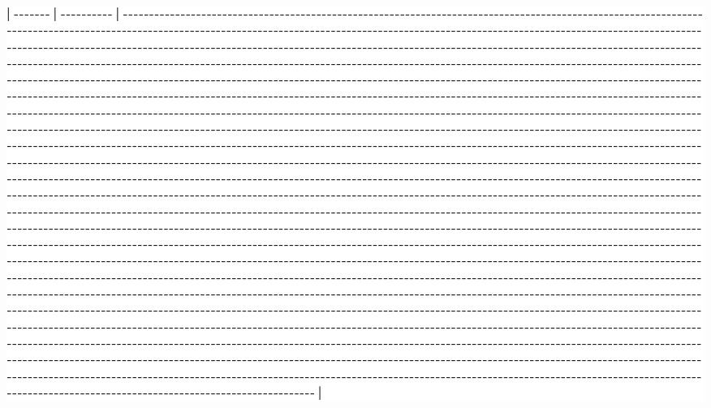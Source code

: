 | ------- | ---------- | ------------------------------------------------------------------------------------------------------------------------------------------------------------------------------------------------------------------------------------------------------------------------------------------------------------------------------------------------------------------------------------------------------------------------------------------------------------------------------------------------------------------------------------------------------------------------------------------------------------------------------------------------------------------------------------------------------------------------------------------------------------------------------------------------------------------------------------------------------------------------------------------------------------------------------------------------------------------------------------------------------------------------------------------------------------------------------------------------------------------------------------------------------------------------------------------------------------------------------------------------------------------------------------------------------------------------------------------------------------------------------------------------------------------------------------------------------------------------------------------------------------------------------------------------------------------------------------------------------------------------------------------------------------------------------------------------------------------------------------------------------------------------------------------------------------------------------------------------------------------------------------------------------------------------------------------------------------------------------------------------------------------------------------------------------------------------------------------------------------------------------------------------------------------------------------------------------------------------------------------------------------------------------------------------------------------------------------------------------------------------------------------------------------------------------------------------------------------------------------------------------------------------------------------------------------------------------------------------------------------------------------------------------------------------------------------------------------------------------------------------------------------------------------------------------------------------------------------------------------------------------------------------------------------------------------------------------------------------------------------------------------------------------------------------------------------------------------------------------------------------------------------------------------------------------------------------------------------------ |